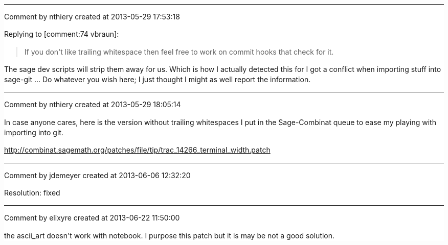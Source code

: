 
---

Comment by nthiery created at 2013-05-29 17:53:18

Replying to [comment:74 vbraun]:
> If you don't like trailing whitespace then feel free to work on commit hooks that check for it.

The sage dev scripts will strip them away for us. Which is how I actually detected this for I got a conflict when importing stuff into sage-git ... Do whatever you wish here; I just thought I might as well report the information.


---

Comment by nthiery created at 2013-05-29 18:05:14

In case anyone cares, here is the version without trailing whitespaces I put in the Sage-Combinat queue to ease my playing with importing into git.

http://combinat.sagemath.org/patches/file/tip/trac_14266_terminal_width.patch


---

Comment by jdemeyer created at 2013-06-06 12:32:20

Resolution: fixed


---

Comment by elixyre created at 2013-06-22 11:50:00

the ascii_art doesn't work with notebook.
I purpose this patch but it is may be not a good solution.
